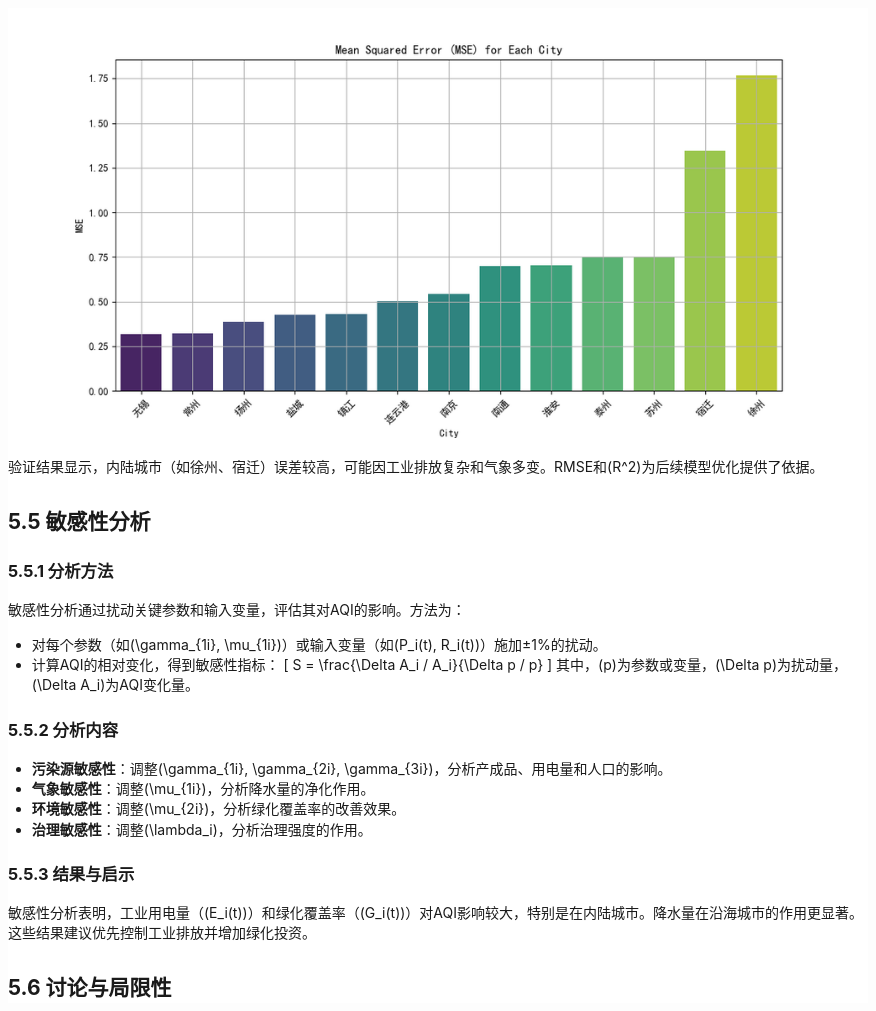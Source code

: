 ![alt text](Image/mse_bar_chart.png)

验证结果显示，内陆城市（如徐州、宿迁）误差较高，可能因工业排放复杂和气象多变。RMSE和\(R^2\)为后续模型优化提供了依据。

## 5.5 敏感性分析

### 5.5.1 分析方法

敏感性分析通过扰动关键参数和输入变量，评估其对AQI的影响。方法为：
- 对每个参数（如\(\gamma_{1i}, \mu_{1i}\)）或输入变量（如\(P_i(t), R_i(t)\)）施加±1%的扰动。
- 计算AQI的相对变化，得到敏感性指标：
  \[
  S = \frac{\Delta A_i / A_i}{\Delta p / p}
  \]
  其中，\(p\)为参数或变量，\(\Delta p\)为扰动量，\(\Delta A_i\)为AQI变化量。

### 5.5.2 分析内容

- **污染源敏感性**：调整\(\gamma_{1i}, \gamma_{2i}, \gamma_{3i}\)，分析产成品、用电量和人口的影响。
- **气象敏感性**：调整\(\mu_{1i}\)，分析降水量的净化作用。
- **环境敏感性**：调整\(\mu_{2i}\)，分析绿化覆盖率的改善效果。
- **治理敏感性**：调整\(\lambda_i\)，分析治理强度的作用。

### 5.5.3 结果与启示

敏感性分析表明，工业用电量（\(E_i(t)\)）和绿化覆盖率（\(G_i(t)\)）对AQI影响较大，特别是在内陆城市。降水量在沿海城市的作用更显著。这些结果建议优先控制工业排放并增加绿化投资。

## 5.6 讨论与局限性
